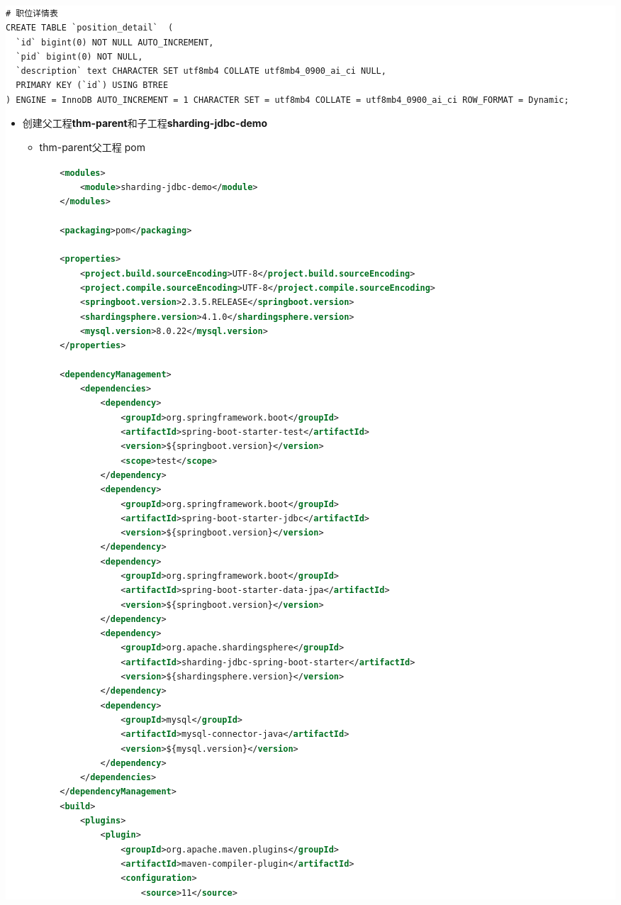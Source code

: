   ```mysql
  # 职位详情表
  CREATE TABLE `position_detail`  (
    `id` bigint(0) NOT NULL AUTO_INCREMENT,
    `pid` bigint(0) NOT NULL,
    `description` text CHARACTER SET utf8mb4 COLLATE utf8mb4_0900_ai_ci NULL,
    PRIMARY KEY (`id`) USING BTREE
  ) ENGINE = InnoDB AUTO_INCREMENT = 1 CHARACTER SET = utf8mb4 COLLATE = utf8mb4_0900_ai_ci ROW_FORMAT = Dynamic;
  ```

- 创建父工程**thm-parent**和子工程**sharding-jdbc-demo**

  - thm-parent父工程 pom

    ```xml
        <modules>
            <module>sharding-jdbc-demo</module>
        </modules>
    
        <packaging>pom</packaging>
    
        <properties>
            <project.build.sourceEncoding>UTF-8</project.build.sourceEncoding>
            <project.compile.sourceEncoding>UTF-8</project.compile.sourceEncoding>
            <springboot.version>2.3.5.RELEASE</springboot.version>
            <shardingsphere.version>4.1.0</shardingsphere.version>
            <mysql.version>8.0.22</mysql.version>
        </properties>
    
        <dependencyManagement>
            <dependencies>
                <dependency>
                    <groupId>org.springframework.boot</groupId>
                    <artifactId>spring-boot-starter-test</artifactId>
                    <version>${springboot.version}</version>
                    <scope>test</scope>
                </dependency>
                <dependency>
                    <groupId>org.springframework.boot</groupId>
                    <artifactId>spring-boot-starter-jdbc</artifactId>
                    <version>${springboot.version}</version>
                </dependency>
                <dependency>
                    <groupId>org.springframework.boot</groupId>
                    <artifactId>spring-boot-starter-data-jpa</artifactId>
                    <version>${springboot.version}</version>
                </dependency>
                <dependency>
                    <groupId>org.apache.shardingsphere</groupId>
                    <artifactId>sharding-jdbc-spring-boot-starter</artifactId>
                    <version>${shardingsphere.version}</version>
                </dependency>
                <dependency>
                    <groupId>mysql</groupId>
                    <artifactId>mysql-connector-java</artifactId>
                    <version>${mysql.version}</version>
                </dependency>
            </dependencies>
        </dependencyManagement>
        <build>
            <plugins>
                <plugin>
                    <groupId>org.apache.maven.plugins</groupId>
                    <artifactId>maven-compiler-plugin</artifactId>
                    <configuration>
                        <source>11</source>